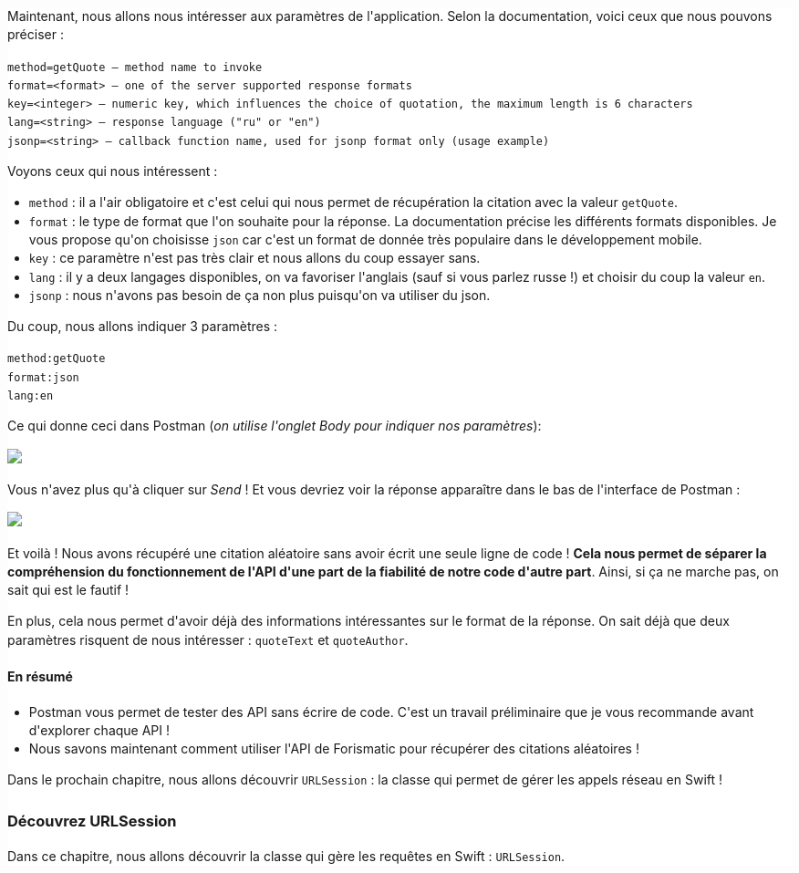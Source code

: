 Maintenant, nous allons nous intéresser aux paramètres de l'application. Selon la documentation, voici ceux que nous pouvons préciser :
```
method=getQuote — method name to invoke
format=<format> — one of the server supported response formats
key=<integer> — numeric key, which influences the choice of quotation, the maximum length is 6 characters
lang=<string> — response language ("ru" or "en")
jsonp=<string> — callback function name, used for jsonp format only (usage example)
```

Voyons ceux qui nous intéressent :
- `method` : il a l'air obligatoire et c'est celui qui nous permet de récupération la citation avec la valeur `getQuote`.
- `format` : le type de format que l'on souhaite pour la réponse. La documentation précise les différents formats disponibles. Je vous propose qu'on choisisse `json` car c'est un format de donnée très populaire dans le développement mobile.
- `key` : ce paramètre n'est pas très clair et nous allons du coup essayer sans.
- `lang` : il y a deux langages disponibles, on va favoriser l'anglais (sauf si vous parlez russe !) et choisir du coup la valeur `en`.
- `jsonp` : nous n'avons pas besoin de ça non plus puisqu'on va utiliser du json.

Du coup, nous allons indiquer 3 paramètres :

```
method:getQuote
format:json
lang:en
```

Ce qui donne ceci dans Postman (*on utilise l'onglet Body pour indiquer nos paramètres*):

![](Images/P1/P1C2_3.png)

Vous n'avez plus qu'à cliquer sur *Send* ! Et vous devriez voir la réponse apparaître dans le bas de l'interface  de Postman :

![](Images/P1/P1C2_4.png)

Et voilà ! Nous avons récupéré une citation aléatoire sans avoir écrit une seule ligne de code ! **Cela nous permet de séparer la compréhension du fonctionnement de l'API d'une part de la fiabilité de notre code d'autre part**. Ainsi, si ça ne marche pas, on sait qui est le fautif !

En plus, cela nous permet d'avoir déjà des informations intéressantes sur le format de la réponse. On sait déjà que deux paramètres risquent de nous intéresser : `quoteText` et `quoteAuthor`.

#### En résumé
- Postman vous permet de tester des API sans écrire de code. C'est un travail préliminaire que je vous recommande avant d'explorer chaque API !
- Nous savons maintenant comment utiliser l'API de Forismatic pour récupérer des citations aléatoires !

Dans le prochain chapitre, nous allons découvrir `URLSession` : la classe qui permet de gérer les appels réseau en Swift !

### Découvrez URLSession  
Dans ce chapitre, nous allons découvrir la classe qui gère les requêtes en Swift : `URLSession`.
